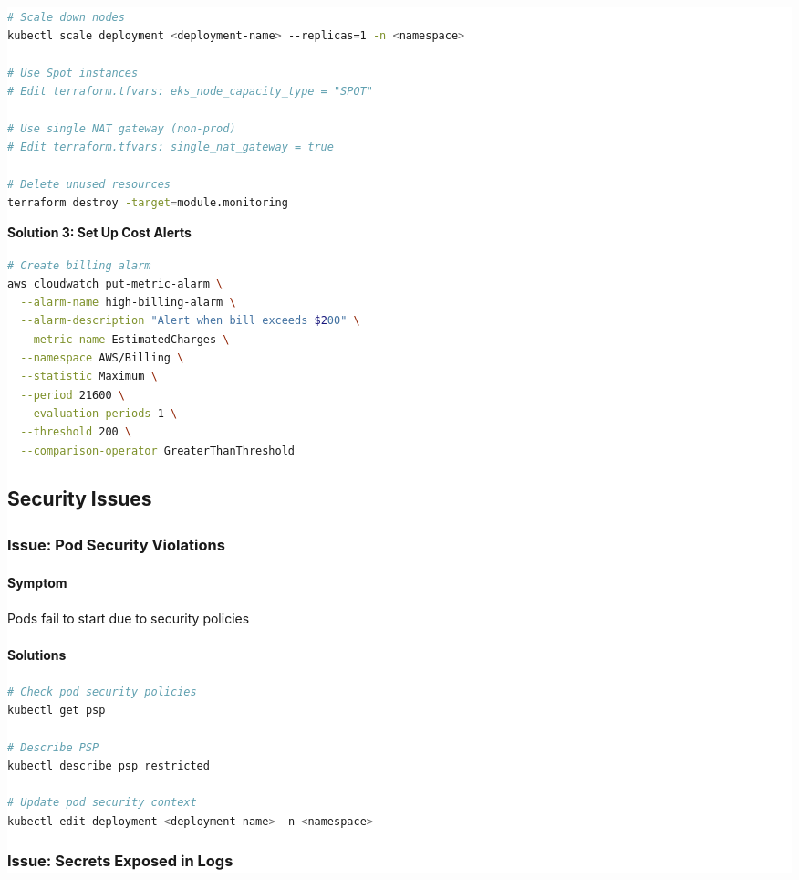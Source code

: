 ```bash
# Scale down nodes
kubectl scale deployment <deployment-name> --replicas=1 -n <namespace>

# Use Spot instances
# Edit terraform.tfvars: eks_node_capacity_type = "SPOT"

# Use single NAT gateway (non-prod)
# Edit terraform.tfvars: single_nat_gateway = true

# Delete unused resources
terraform destroy -target=module.monitoring
```

**Solution 3: Set Up Cost Alerts**

```bash
# Create billing alarm
aws cloudwatch put-metric-alarm \
  --alarm-name high-billing-alarm \
  --alarm-description "Alert when bill exceeds $200" \
  --metric-name EstimatedCharges \
  --namespace AWS/Billing \
  --statistic Maximum \
  --period 21600 \
  --evaluation-periods 1 \
  --threshold 200 \
  --comparison-operator GreaterThanThreshold
```

## Security Issues

### Issue: Pod Security Violations

#### Symptom

Pods fail to start due to security policies

#### Solutions

```bash
# Check pod security policies
kubectl get psp

# Describe PSP
kubectl describe psp restricted

# Update pod security context
kubectl edit deployment <deployment-name> -n <namespace>
```

### Issue: Secrets Exposed in Logs
